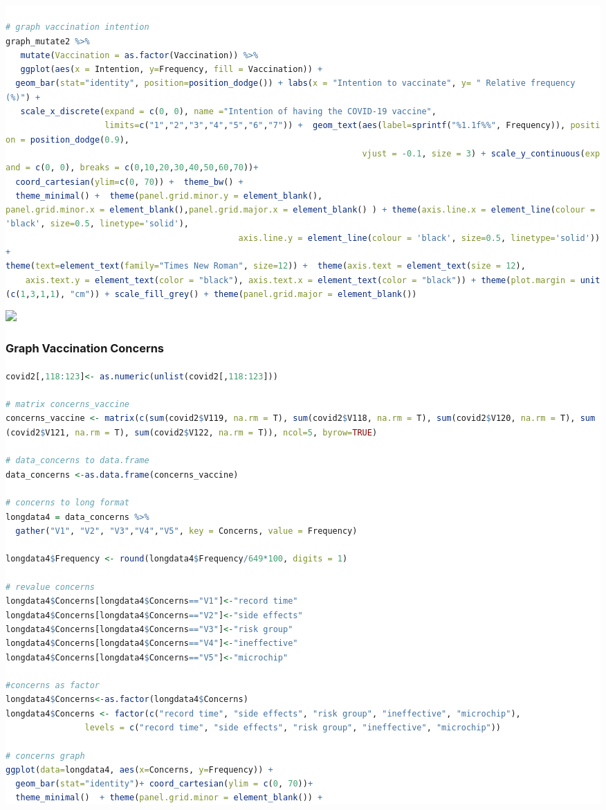 ``` r

# graph vaccination intention
graph_mutate2 %>% 
   mutate(Vaccination = as.factor(Vaccination)) %>% 
   ggplot(aes(x = Intention, y=Frequency, fill = Vaccination)) + 
  geom_bar(stat="identity", position=position_dodge()) + labs(x = "Intention to vaccinate", y= " Relative frequency (%)") +
   scale_x_discrete(expand = c(0, 0), name ="Intention of having the COVID-19 vaccine", 
                    limits=c("1","2","3","4","5","6","7")) +  geom_text(aes(label=sprintf("%1.1f%%", Frequency)), position = position_dodge(0.9),
                                                                        vjust = -0.1, size = 3) + scale_y_continuous(expand = c(0, 0), breaks = c(0,10,20,30,40,50,60,70))+
  coord_cartesian(ylim=c(0, 70)) +  theme_bw() +
  theme_minimal() +  theme(panel.grid.minor.y = element_blank(),
panel.grid.minor.x = element_blank(),panel.grid.major.x = element_blank() ) + theme(axis.line.x = element_line(colour = 'black', size=0.5, linetype='solid'),
                                               axis.line.y = element_line(colour = 'black', size=0.5, linetype='solid')) +
theme(text=element_text(family="Times New Roman", size=12)) +  theme(axis.text = element_text(size = 12),
    axis.text.y = element_text(color = "black"), axis.text.x = element_text(color = "black")) + theme(plot.margin = unit(c(1,3,1,1), "cm")) + scale_fill_grey() + theme(panel.grid.major = element_blank())
```

![](Figs/unnamed-chunk-3-1.png)

### Graph Vaccination Concerns

``` r
covid2[,118:123]<- as.numeric(unlist(covid2[,118:123]))

# matrix concerns_vaccine
concerns_vaccine <- matrix(c(sum(covid2$V119, na.rm = T), sum(covid2$V118, na.rm = T), sum(covid2$V120, na.rm = T), sum(covid2$V121, na.rm = T), sum(covid2$V122, na.rm = T)), ncol=5, byrow=TRUE)

# data_concerns to data.frame 
data_concerns <-as.data.frame(concerns_vaccine)

# concerns to long format
longdata4 = data_concerns %>%
  gather("V1", "V2", "V3","V4","V5", key = Concerns, value = Frequency)

longdata4$Frequency <- round(longdata4$Frequency/649*100, digits = 1)

# revalue concerns
longdata4$Concerns[longdata4$Concerns=="V1"]<-"record time"
longdata4$Concerns[longdata4$Concerns=="V2"]<-"side effects"
longdata4$Concerns[longdata4$Concerns=="V3"]<-"risk group"
longdata4$Concerns[longdata4$Concerns=="V4"]<-"ineffective"
longdata4$Concerns[longdata4$Concerns=="V5"]<-"microchip"

#concerns as factor 
longdata4$Concerns<-as.factor(longdata4$Concerns)
longdata4$Concerns <- factor(c("record time", "side effects", "risk group", "ineffective", "microchip"),
                levels = c("record time", "side effects", "risk group", "ineffective", "microchip"))

# concerns graph
ggplot(data=longdata4, aes(x=Concerns, y=Frequency)) +
  geom_bar(stat="identity")+ coord_cartesian(ylim = c(0, 70))+ 
  theme_minimal()  + theme(panel.grid.minor = element_blank()) +
```